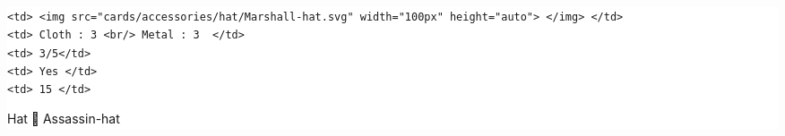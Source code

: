     <td> <img src="cards/accessories/hat/Marshall-hat.svg" width="100px" height="auto"> </img> </td>
    <td> Cloth : 3 <br/> Metal : 3  </td>
    <td> 3/5</td>
    <td> Yes </td>
    <td> 15 </td>
  </tr>
  <tr>
    <td> Hat 🎩 </td>
    <td> Assassin-hat </td>